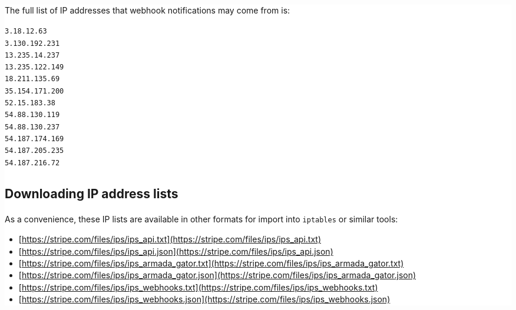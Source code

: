 The full list of IP addresses that webhook notifications may come from is:

```missinglanguage
3.18.12.63
3.130.192.231
13.235.14.237
13.235.122.149
18.211.135.69
35.154.171.200
52.15.183.38
54.88.130.119
54.88.130.237
54.187.174.169
54.187.205.235
54.187.216.72
```

## Downloading IP address lists

As a convenience, these IP lists are available in other formats for import into `iptables` or similar tools:

* [https://stripe.com/files/ips/ips_api.txt](https://stripe.com/files/ips/ips_api.txt)
* [https://stripe.com/files/ips/ips_api.json](https://stripe.com/files/ips/ips_api.json)
* [https://stripe.com/files/ips/ips_armada_gator.txt](https://stripe.com/files/ips/ips_armada_gator.txt)
* [https://stripe.com/files/ips/ips_armada_gator.json](https://stripe.com/files/ips/ips_armada_gator.json)
* [https://stripe.com/files/ips/ips_webhooks.txt](https://stripe.com/files/ips/ips_webhooks.txt)
* [https://stripe.com/files/ips/ips_webhooks.json](https://stripe.com/files/ips/ips_webhooks.json)